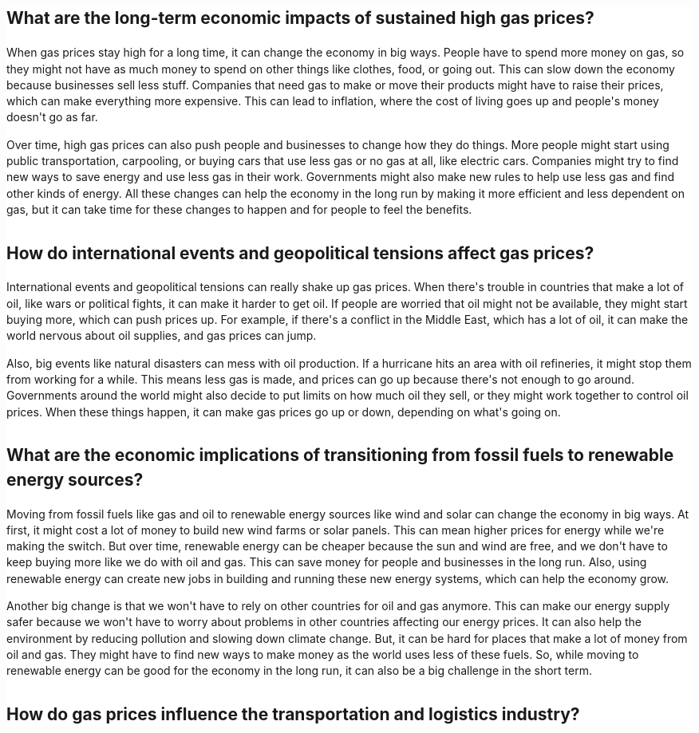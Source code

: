 ## What are the long-term economic impacts of sustained high gas prices?

When gas prices stay high for a long time, it can change the economy in big ways. People have to spend more money on gas, so they might not have as much money to spend on other things like clothes, food, or going out. This can slow down the economy because businesses sell less stuff. Companies that need gas to make or move their products might have to raise their prices, which can make everything more expensive. This can lead to inflation, where the cost of living goes up and people's money doesn't go as far.

Over time, high gas prices can also push people and businesses to change how they do things. More people might start using public transportation, carpooling, or buying cars that use less gas or no gas at all, like electric cars. Companies might try to find new ways to save energy and use less gas in their work. Governments might also make new rules to help use less gas and find other kinds of energy. All these changes can help the economy in the long run by making it more efficient and less dependent on gas, but it can take time for these changes to happen and for people to feel the benefits.

## How do international events and geopolitical tensions affect gas prices?

International events and geopolitical tensions can really shake up gas prices. When there's trouble in countries that make a lot of oil, like wars or political fights, it can make it harder to get oil. If people are worried that oil might not be available, they might start buying more, which can push prices up. For example, if there's a conflict in the Middle East, which has a lot of oil, it can make the world nervous about oil supplies, and gas prices can jump.

Also, big events like natural disasters can mess with oil production. If a hurricane hits an area with oil refineries, it might stop them from working for a while. This means less gas is made, and prices can go up because there's not enough to go around. Governments around the world might also decide to put limits on how much oil they sell, or they might work together to control oil prices. When these things happen, it can make gas prices go up or down, depending on what's going on.

## What are the economic implications of transitioning from fossil fuels to renewable energy sources?

Moving from fossil fuels like gas and oil to renewable energy sources like wind and solar can change the economy in big ways. At first, it might cost a lot of money to build new wind farms or solar panels. This can mean higher prices for energy while we're making the switch. But over time, renewable energy can be cheaper because the sun and wind are free, and we don't have to keep buying more like we do with oil and gas. This can save money for people and businesses in the long run. Also, using renewable energy can create new jobs in building and running these new energy systems, which can help the economy grow.

Another big change is that we won't have to rely on other countries for oil and gas anymore. This can make our energy supply safer because we won't have to worry about problems in other countries affecting our energy prices. It can also help the environment by reducing pollution and slowing down climate change. But, it can be hard for places that make a lot of money from oil and gas. They might have to find new ways to make money as the world uses less of these fuels. So, while moving to renewable energy can be good for the economy in the long run, it can also be a big challenge in the short term.

## How do gas prices influence the transportation and logistics industry?
